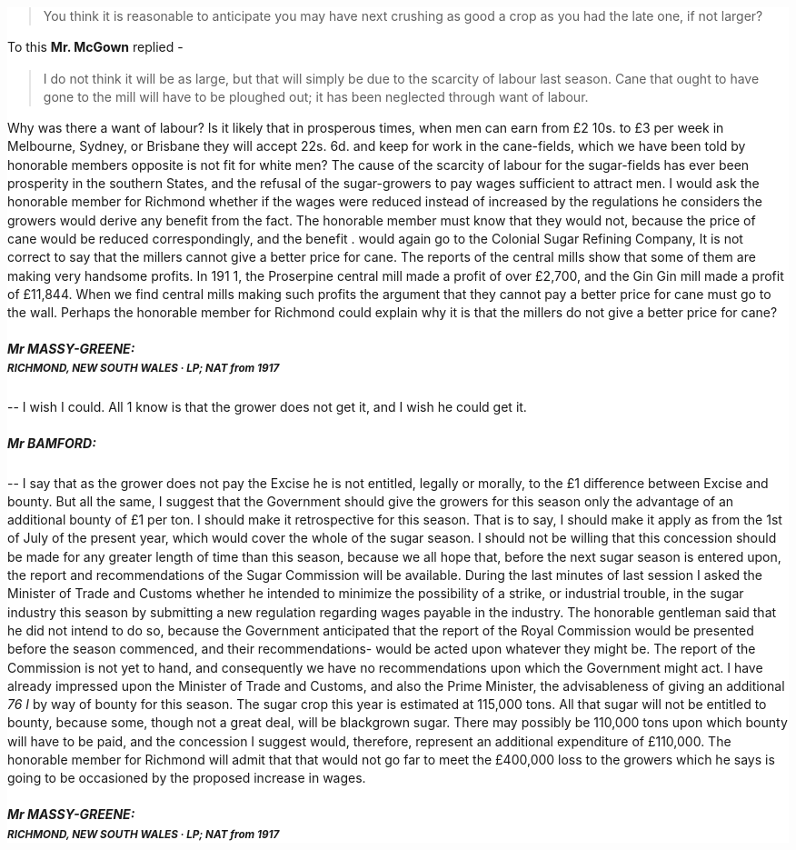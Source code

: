  >You think it is reasonable to anticipate you may have next crushing as good a crop as you had the late one, if not larger? 

To this  **Mr. McGown**  replied - 

  >I do not think it will be as large, but that will simply be due to the scarcity of labour last season. Cane that ought to have gone to the mill will have to be ploughed out; it has been neglected through want of labour. 

Why was there a want of labour? Is it likely that in prosperous times, when men can earn from £2 10s. to £3 per week in Melbourne, Sydney, or Brisbane they will accept 22s. 6d. and keep for work in the cane-fields, which we have been told by honorable members opposite is not fit for white men? The cause of the scarcity of labour for the sugar-fields has ever been prosperity in the southern States, and the refusal of the sugar-growers to pay wages sufficient to attract men. I would ask the honorable member for Richmond whether if the wages were reduced instead of increased by the regulations he considers the growers would derive any benefit from the fact. The honorable member must know that they would not, because the price of cane would be reduced correspondingly, and the benefit . would again go to the Colonial Sugar Refining Company, lt is not correct to say that the millers cannot give a better price for cane. The reports of the central mills show that some of them are making very handsome profits. In 191 1, the Proserpine central mill made a profit of over £2,700, and the Gin Gin mill made a profit of £11,844. When we find central mills making such profits the argument that they cannot pay a better price for cane must go to the wall. Perhaps the honorable member for Richmond could explain why it is that the millers do not give a better price for cane? 

##### Mr MASSY-GREENE:<br><small class="text-muted">RICHMOND, NEW SOUTH WALES &middot; LP; NAT from 1917</small>

--  I wish I could. All  1  know is that the grower does not get it, and I wish he could get it. 

##### Mr BAMFORD:

-- I say that as the grower does not pay the Excise he is not entitled, legally or morally, to the £1 difference between Excise and bounty. But all the same, I suggest that the Government should give the growers for this season only the advantage of an additional bounty of £1 per ton. I should make it retrospective for this season. That is to say, I should make it apply as from the 1st of July of the present year, which would cover the whole of the sugar season. I should not be willing that this concession should be made for any greater length of time than this season, because we all hope that, before the next sugar season is entered upon, the report and recommendations of the Sugar Commission will be available. During the last minutes of last session I asked the Minister of Trade and Customs whether he intended to minimize the possibility of a strike, or industrial trouble, in the sugar industry this season by submitting  a new regulation regarding wages payable in the industry. The honorable gentleman said that he did not intend to do so, because the Government anticipated that the report of the Royal Commission would be presented before the season commenced, and their recommendations- would be acted upon whatever they might be. The report of the Commission is not yet to hand, and consequently we have no recommendations upon which the Government might act. I have already impressed upon the Minister of Trade and Customs, and also the Prime Minister, the  advisableness  of giving an additional  *76 I*  by way of bounty for this season. The sugar crop this year is estimated at 115,000 tons. All that sugar will not be entitled to bounty, because some, though not a great deal, will be blackgrown sugar. There may possibly be 110,000 tons upon which bounty will have to be paid, and the concession I suggest would, therefore, represent an additional expenditure of £110,000. The honorable member for Richmond will admit that that would not go far to meet the £400,000 loss to the growers which he says is going to be occasioned by the proposed increase in wages. 

##### Mr MASSY-GREENE:<br><small class="text-muted">RICHMOND, NEW SOUTH WALES &middot; LP; NAT from 1917</small>
